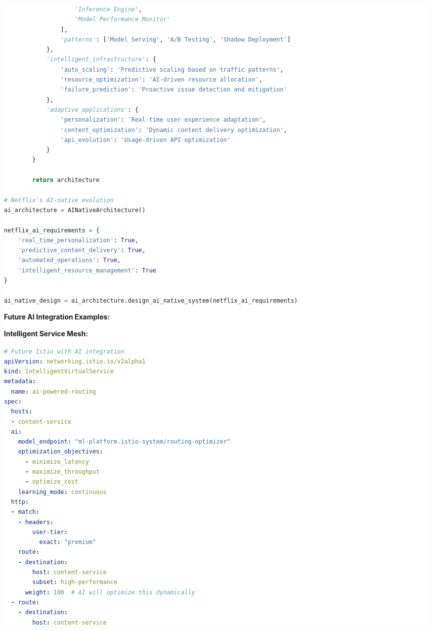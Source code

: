 ```python
                    'Inference Engine',
                    'Model Performance Monitor'
                ],
                'patterns': ['Model Serving', 'A/B Testing', 'Shadow Deployment']
            },
            'intelligent_infrastructure': {
                'auto_scaling': 'Predictive scaling based on traffic patterns',
                'resource_optimization': 'AI-driven resource allocation',
                'failure_prediction': 'Proactive issue detection and mitigation'
            },
            'adaptive_applications': {
                'personalization': 'Real-time user experience adaptation',
                'content_optimization': 'Dynamic content delivery optimization',
                'api_evolution': 'Usage-driven API optimization'
            }
        }
        
        return architecture

# Netflix's AI-native evolution
ai_architecture = AINativeArchitecture()

netflix_ai_requirements = {
    'real_time_personalization': True,
    'predictive_content_delivery': True,
    'automated_operations': True,
    'intelligent_resource_management': True
}

ai_native_design = ai_architecture.design_ai_native_system(netflix_ai_requirements)
```

**Future AI Integration Examples:**

**Intelligent Service Mesh:**
```yaml
# Future Istio with AI integration
apiVersion: networking.istio.io/v2alpha1
kind: IntelligentVirtualService
metadata:
  name: ai-powered-routing
spec:
  hosts:
  - content-service
  ai:
    model_endpoint: "ml-platform.istio-system/routing-optimizer"
    optimization_objectives:
      - minimize_latency
      - maximize_throughput
      - optimize_cost
    learning_mode: continuous
  http:
  - match:
    - headers:
        user-tier:
          exact: "premium"
    route:
    - destination:
        host: content-service
        subset: high-performance
      weight: 100  # AI will optimize this dynamically
  - route:
    - destination:
        host: content-service
```